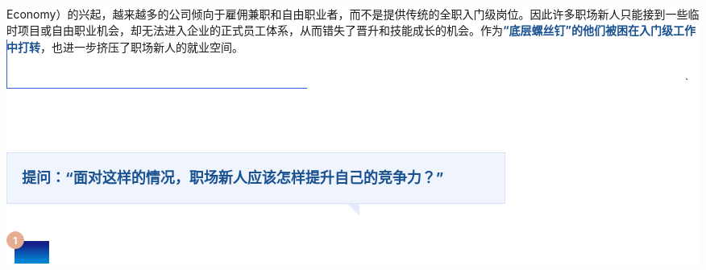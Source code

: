 Economy）的兴起，越来越多的公司倾向于雇佣兼职和自由职业者，而不是提供传统的全职入门级岗位。因此许多职场新人只能接到一些临时项目或自由职业机会，却无法进入企业的正式员工体系，从而错失了晋升和技能成长的机会。作为</span><span style="color: rgb(26, 82, 145);box-sizing: border-box;"><strong style="box-sizing: border-box;"><span leaf="">“底层螺丝钉”的他们被困在入门级工作中打转</span></strong></span><span leaf="">，也进一步挤压了职场新人的就业空间。</span></p></section></section></section></section></section><section style="text-align: left;justify-content: flex-start;display: flex;flex-flow: row;margin: 10px 0px;box-sizing: border-box;"><section style="display: inline-block;vertical-align: top;width: auto;align-self: flex-start;flex: 100 100 0%;height: auto;margin: 0px 0px 0px 11px;box-sizing: border-box;"><section style="display: flex;width: 100%;flex-flow: column;box-sizing: border-box;"><section style="z-index: 1;box-sizing: border-box;"><section style="line-height: 0;text-align: right;margin: 0px;box-sizing: border-box;"><section style="max-width: 100%;vertical-align: middle;display: inline-block;line-height: 0;width: 100%;height: auto;border-style: solid;border-width: 0px;border-color: rgb(255, 255, 255);box-sizing: border-box;" nodeleaf=""><img data-src="https://mmbiz.qpic.cn/mmbiz_jpg/cY0qSDjdkFeBUYrrA3Aq9esE4gpgYm3qLXvITFdNvSx5AUTLiac3n8lNmWYC1iarASddwt7SqAk5MsMlkjib9iczFQ/640?wx_fmt=jpeg&amp;from=appmsg" class="rich_pages wxw-img" data-ratio="0.6666667" data-s="300,640" data-type="jpeg" data-w="1080" style="vertical-align: middle;max-width: 100%;width: 100%;box-sizing: border-box;" data-imgfileid="100006243" src="./images/image_8.jpg"></section></section></section></section><section style="margin: -50px 0px 0px;transform: translate3d(-11px, 0px, 0px);-webkit-transform: translate3d(-11px, 0px, 0px);-moz-transform: translate3d(-11px, 0px, 0px);-o-transform: translate3d(-11px, 0px, 0px);box-sizing: border-box;"><section style="display: inline-block;width: 44%;height: 61px;vertical-align: top;overflow: hidden;border-style: solid;border-width: 0px 0px 1px 1px;border-color: rgb(50, 98, 222);box-sizing: border-box;"><section style="text-align: justify;box-sizing: border-box;"><p style="white-space: normal;margin: 0px;padding: 0px;box-sizing: border-box;"><span leaf=""><br></span></p></section></section></section></section><section style="display: inline-block;vertical-align: top;width: auto;align-self: flex-start;flex: 0 0 0%;height: auto;margin: 0px 0px 0px -29px;box-sizing: border-box;"><section style="display: flex;width: 100%;flex-flow: column;box-sizing: border-box;"><section style="z-index: 1;box-sizing: border-box;"><section style="text-align: center;box-sizing: border-box;"><section style="display: inline-block;width: 0px;height: 0px;vertical-align: top;overflow: hidden;border-style: solid;border-width: 0px 30px 30px 0px;border-color: rgba(255, 255, 255, 0) rgb(255, 255, 255) rgba(255, 255, 255, 0) rgba(255, 255, 255, 0);box-sizing: border-box;"><svg viewBox="0 0 1 1" style="float:left;line-height:0;width:0;vertical-align:top;"></svg></section></section></section></section></section></section><section style="font-size: 14px;line-height: 2;letter-spacing: 2px;box-sizing: border-box;"><p style="white-space: normal;margin: 0px;padding: 0px;box-sizing: border-box;"><span leaf=""><br></span></p><p style="white-space: normal;margin: 0px;padding: 0px;box-sizing: border-box;"><span leaf=""><br></span></p></section><section style="text-align: left;justify-content: flex-start;display: flex;flex-flow: row;margin: 10px 0px 0px;box-sizing: border-box;"><section style="display: inline-block;width: 72%;vertical-align: top;align-self: flex-start;flex: 0 0 auto;background-color: rgba(50, 98, 222, 0.07);padding: 18px;border-style: solid;border-width: 1px;border-color: rgba(50, 98, 222, 0.12);height: auto;box-sizing: border-box;"><section style="text-align: justify;font-size: 18px;color: rgb(26, 82, 145);box-sizing: border-box;"><p style="white-space: normal;margin: 0px;padding: 0px;box-sizing: border-box;"><strong style="box-sizing: border-box;"><span leaf="">提问：“面对这样的情况，职场新人应该怎样提升自己的竞争力？”</span></strong></p></section></section></section><section style="display: flex;width: 100%;flex-flow: column;box-sizing: border-box;"><section style="z-index: 1;box-sizing: border-box;"><section style="text-align: center;box-sizing: border-box;"><section style="display: inline-block;width: 0px;height: 0px;vertical-align: top;overflow: hidden;border-style: solid;border-width: 0px 15px 15px 0px;border-color: rgba(255, 255, 255, 0) rgba(50, 98, 222, 0.12) rgba(255, 255, 255, 0) rgba(255, 255, 255, 0);box-sizing: border-box;"><svg viewBox="0 0 1 1" style="float:left;line-height:0;width:0;vertical-align:top;"></svg></section></section></section></section><section style="display: flex;width: 100%;flex-flow: column;box-sizing: border-box;"><section style="z-index: 1;box-sizing: border-box;"><section style="font-size: 19px;text-align: left;margin: 10px 0px -12px;box-sizing: border-box;"><section style="display: inline-block;border: 1px solid rgb(230, 173, 146);background-color: rgb(230, 173, 146);text-align: center;width: 1.8em;height: 1.8em;line-height: 1.8em;border-radius: 100%;margin-left: auto;margin-right: auto;font-size: 12px;color: rgb(255, 255, 255);box-sizing: border-box;"><p style="margin: 0px;padding: 0px;box-sizing: border-box;"><strong style="box-sizing: border-box;"><span leaf="">1</span></strong></p></section></section></section></section><section style="text-align: left;justify-content: flex-start;display: flex;flex-flow: row;margin: 0px 0px 10px;box-sizing: border-box;"><section style="display: inline-block;vertical-align: middle;width: auto;align-self: center;flex: 0 0 auto;min-width: 5%;max-width: 100%;height: auto;padding: 7px 10px;margin: 0px 0px 0px 10px;background-image: linear-gradient(rgb(22, 30, 136) 13%, rgb(0, 132, 210) 88%);box-sizing: border-box;"><section style="text-align: justify;color: rgb(255, 255, 255);box-sizing: border-box;">